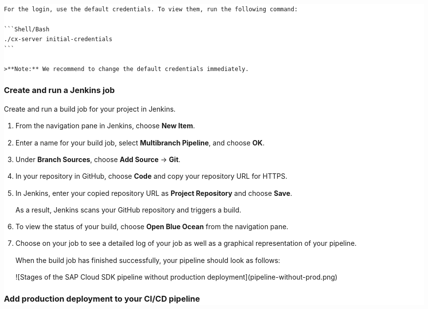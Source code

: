     For the login, use the default credentials. To view them, run the following command:

    ```Shell/Bash
    ./cx-server initial-credentials
    ```

    >**Note:** We recommend to change the default credentials immediately.


### Create and run a Jenkins job


Create and run a build job for your project in Jenkins.

1. From the navigation pane in Jenkins, choose **New Item**.

2. Enter a name for your build job, select **Multibranch Pipeline**, and choose **OK**.

3. Under **Branch Sources**, choose **Add Source** &rarr; **Git**.

4. In your repository in GitHub, choose **Code** and copy your repository URL for HTTPS.

5. In Jenkins, enter your copied repository URL as **Project Repository** and choose **Save**.

    As a result, Jenkins scans your GitHub repository and triggers a build.

6. To view the status of your build, choose **Open Blue Ocean** from the navigation pane.

7. Choose on your job to see a detailed log of your job as well as a graphical representation of your pipeline.

    When the build job has finished successfully, your pipeline should look as follows:

    <!-- border -->![Stages of the SAP Cloud SDK pipeline without production deployment](pipeline-without-prod.png)




### Add production deployment to your CI/CD pipeline
